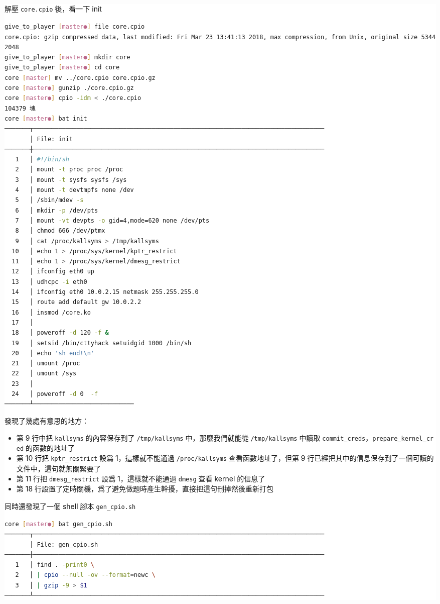 解壓 `core.cpio` 後，看一下 init
```bash
give_to_player [master●] file core.cpio 
core.cpio: gzip compressed data, last modified: Fri Mar 23 13:41:13 2018, max compression, from Unix, original size 53442048
give_to_player [master●] mkdir core
give_to_player [master●] cd core 
core [master] mv ../core.cpio core.cpio.gz
core [master●] gunzip ./core.cpio.gz 
core [master●] cpio -idm < ./core.cpio
104379 塊
core [master●] bat init 
───────┬─────────────────────────────────────────────────────────────────────────────────
       │ File: init
───────┼─────────────────────────────────────────────────────────────────────────────────
   1   │ #!/bin/sh
   2   │ mount -t proc proc /proc
   3   │ mount -t sysfs sysfs /sys
   4   │ mount -t devtmpfs none /dev
   5   │ /sbin/mdev -s
   6   │ mkdir -p /dev/pts
   7   │ mount -vt devpts -o gid=4,mode=620 none /dev/pts
   8   │ chmod 666 /dev/ptmx
   9   │ cat /proc/kallsyms > /tmp/kallsyms
  10   │ echo 1 > /proc/sys/kernel/kptr_restrict
  11   │ echo 1 > /proc/sys/kernel/dmesg_restrict
  12   │ ifconfig eth0 up
  13   │ udhcpc -i eth0
  14   │ ifconfig eth0 10.0.2.15 netmask 255.255.255.0
  15   │ route add default gw 10.0.2.2 
  16   │ insmod /core.ko
  17   │ 
  18   │ poweroff -d 120 -f &
  19   │ setsid /bin/cttyhack setuidgid 1000 /bin/sh
  20   │ echo 'sh end!\n'
  21   │ umount /proc
  22   │ umount /sys
  23   │ 
  24   │ poweroff -d 0  -f
───────┴────────────────────────────
```
發現了幾處有意思的地方：

- 第 9 行中把 `kallsyms` 的內容保存到了 `/tmp/kallsyms` 中，那麼我們就能從 `/tmp/kallsyms` 中讀取 `commit_creds`，`prepare_kernel_cred` 的函數的地址了
- 第 10 行把 `kptr_restrict` 設爲 1，這樣就不能通過 `/proc/kallsyms` 查看函數地址了，但第 9 行已經把其中的信息保存到了一個可讀的文件中，這句就無關緊要了
- 第 11 行把 `dmesg_restrict` 設爲 1，這樣就不能通過 `dmesg` 查看 kernel 的信息了
- 第 18 行設置了定時關機，爲了避免做題時產生幹擾，直接把這句刪掉然後重新打包

同時還發現了一個 shell 腳本 `gen_cpio.sh`
```bash
core [master●] bat gen_cpio.sh 
───────┬─────────────────────────────────────────────────────────────────────────────────
       │ File: gen_cpio.sh
───────┼─────────────────────────────────────────────────────────────────────────────────
   1   │ find . -print0 \
   2   │ | cpio --null -ov --format=newc \
   3   │ | gzip -9 > $1
───────┴─────────────────────────────────────────────────────────────────────────────────
```
